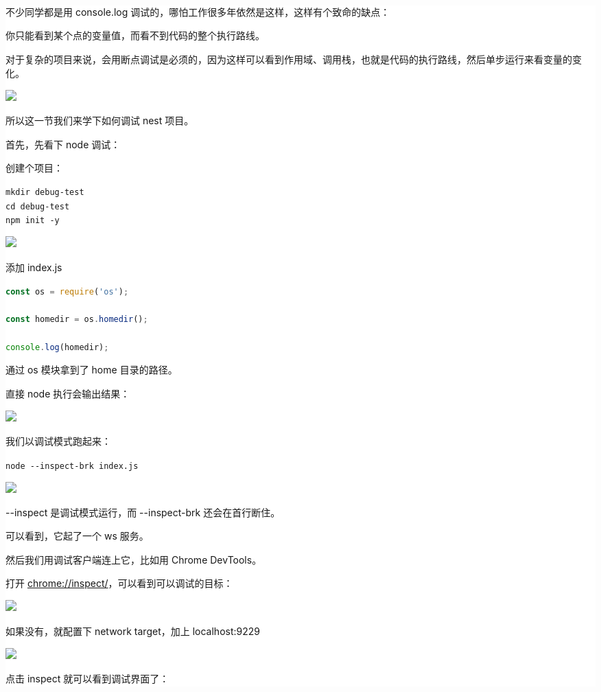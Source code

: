 ﻿不少同学都是用 console.log 调试的，哪怕工作很多年依然是这样，这样有个致命的缺点：

你只能看到某个点的变量值，而看不到代码的整个执行路线。

对于复杂的项目来说，会用断点调试是必须的，因为这样可以看到作用域、调用栈，也就是代码的执行路线，然后单步运行来看变量的变化。

![](//liushuaiyang.oss-cn-shanghai.aliyuncs.com/nest-docs/image/第06章-1.png)

所以这一节我们来学下如何调试 nest 项目。

首先，先看下 node 调试：

创建个项目：

```
mkdir debug-test
cd debug-test
npm init -y
```

![](//liushuaiyang.oss-cn-shanghai.aliyuncs.com/nest-docs/image/第06章-2.png)

添加 index.js

```javascript
const os = require('os');

const homedir = os.homedir();

console.log(homedir);
```

通过 os 模块拿到了 home 目录的路径。

直接 node 执行会输出结果：

![](//liushuaiyang.oss-cn-shanghai.aliyuncs.com/nest-docs/image/第06章-3.png)

我们以调试模式跑起来：
```
node --inspect-brk index.js
```
![](//liushuaiyang.oss-cn-shanghai.aliyuncs.com/nest-docs/image/第06章-4.png)

\--inspect 是调试模式运行，而 --inspect-brk 还会在首行断住。

可以看到，它起了一个 ws 服务。

然后我们用调试客户端连上它，比如用 Chrome DevTools。

打开 <chrome://inspect/>，可以看到可以调试的目标：

![](//liushuaiyang.oss-cn-shanghai.aliyuncs.com/nest-docs/image/第06章-5.png)

如果没有，就配置下 network target，加上 localhost:9229

![](//liushuaiyang.oss-cn-shanghai.aliyuncs.com/nest-docs/image/第06章-6.png)

点击 inspect 就可以看到调试界面了：
